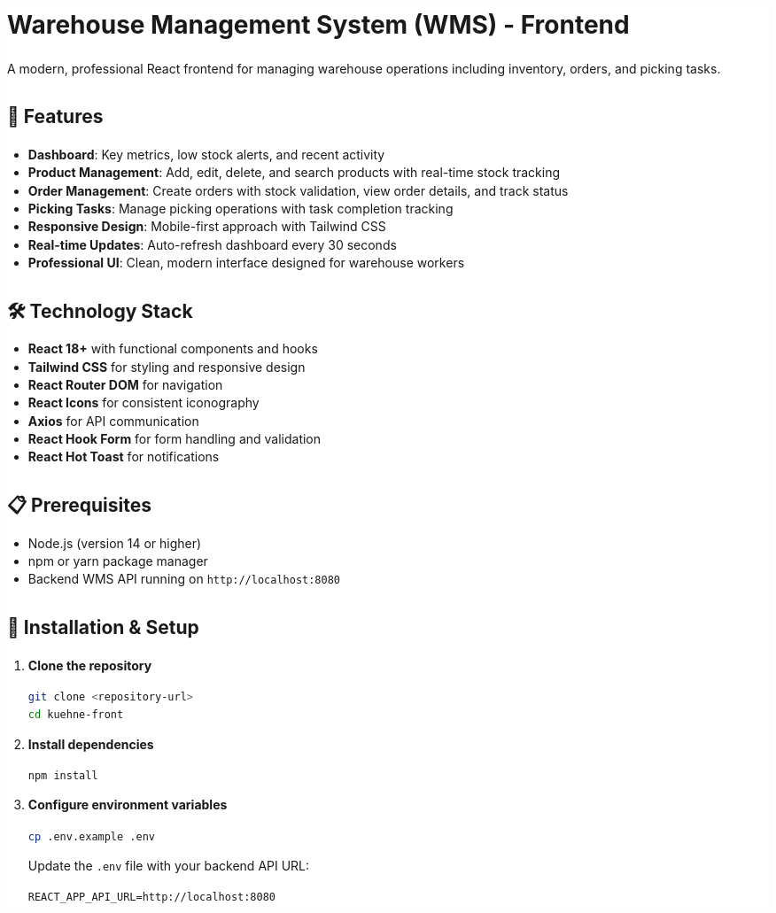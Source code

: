 # Warehouse Management System (WMS) - Frontend

A modern, professional React frontend for managing warehouse operations including inventory, orders, and picking tasks.

## 🚀 Features

- **Dashboard**: Key metrics, low stock alerts, and recent activity
- **Product Management**: Add, edit, delete, and search products with real-time stock tracking
- **Order Management**: Create orders with stock validation, view order details, and track status
- **Picking Tasks**: Manage picking operations with task completion tracking
- **Responsive Design**: Mobile-first approach with Tailwind CSS
- **Real-time Updates**: Auto-refresh dashboard every 30 seconds
- **Professional UI**: Clean, modern interface designed for warehouse workers

## 🛠️ Technology Stack

- **React 18+** with functional components and hooks
- **Tailwind CSS** for styling and responsive design
- **React Router DOM** for navigation
- **React Icons** for consistent iconography
- **Axios** for API communication
- **React Hook Form** for form handling and validation
- **React Hot Toast** for notifications

## 📋 Prerequisites

- Node.js (version 14 or higher)
- npm or yarn package manager
- Backend WMS API running on `http://localhost:8080`

## 🔧 Installation & Setup

1. **Clone the repository**
   ```bash
   git clone <repository-url>
   cd kuehne-front
   ```

2. **Install dependencies**
   ```bash
   npm install
   ```

3. **Configure environment variables**
   ```bash
   cp .env.example .env
   ```
   Update the `.env` file with your backend API URL:
   ```
   REACT_APP_API_URL=http://localhost:8080
   ```
